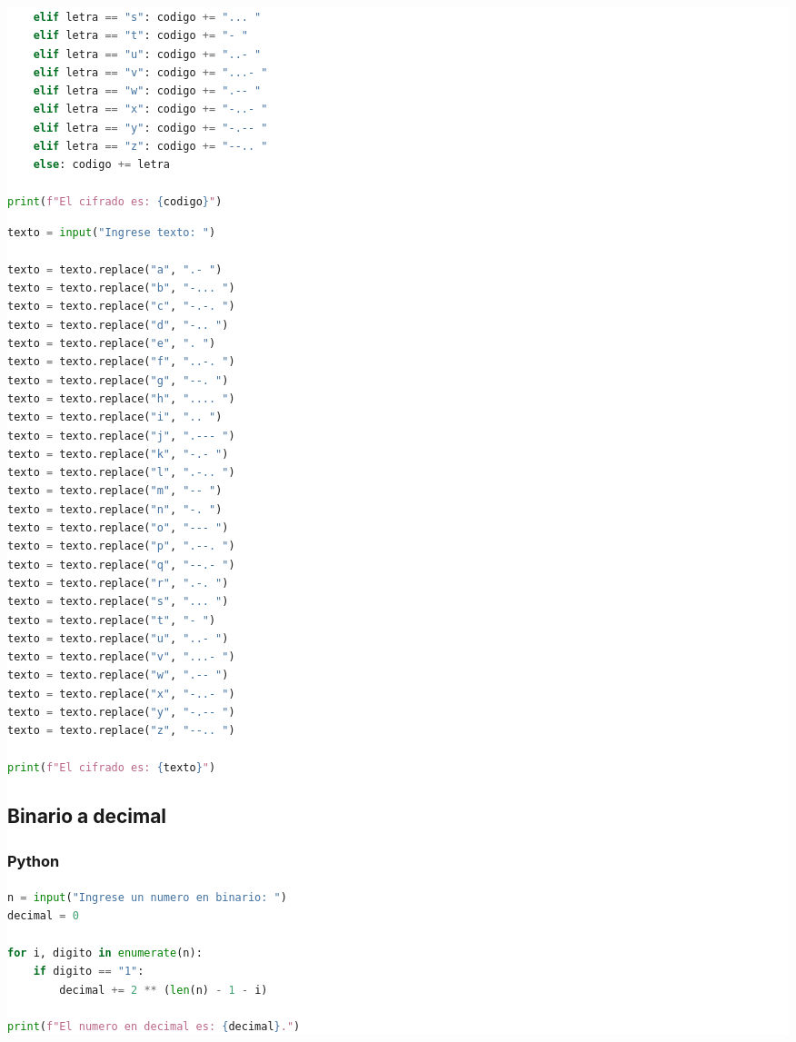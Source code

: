 ```python
    elif letra == "s": codigo += "... "
    elif letra == "t": codigo += "- "
    elif letra == "u": codigo += "..- "
    elif letra == "v": codigo += "...- "
    elif letra == "w": codigo += ".-- "
    elif letra == "x": codigo += "-..- "
    elif letra == "y": codigo += "-.-- "
    elif letra == "z": codigo += "--.. "
    else: codigo += letra

print(f"El cifrado es: {codigo}")
```

```python
texto = input("Ingrese texto: ")

texto = texto.replace("a", ".- ")
texto = texto.replace("b", "-... ")
texto = texto.replace("c", "-.-. ")
texto = texto.replace("d", "-.. ")
texto = texto.replace("e", ". ")
texto = texto.replace("f", "..-. ")
texto = texto.replace("g", "--. ")
texto = texto.replace("h", ".... ")
texto = texto.replace("i", ".. ")
texto = texto.replace("j", ".--- ")
texto = texto.replace("k", "-.- ")
texto = texto.replace("l", ".-.. ")
texto = texto.replace("m", "-- ")
texto = texto.replace("n", "-. ")
texto = texto.replace("o", "--- ")
texto = texto.replace("p", ".--. ")
texto = texto.replace("q", "--.- ")
texto = texto.replace("r", ".-. ")
texto = texto.replace("s", "... ")
texto = texto.replace("t", "- ")
texto = texto.replace("u", "..- ")
texto = texto.replace("v", "...- ")
texto = texto.replace("w", ".-- ")
texto = texto.replace("x", "-..- ")
texto = texto.replace("y", "-.-- ")
texto = texto.replace("z", "--.. ")

print(f"El cifrado es: {texto}")
```

## Binario a decimal

### Python

```python
n = input("Ingrese un numero en binario: ")
decimal = 0

for i, digito in enumerate(n):
    if digito == "1":
        decimal += 2 ** (len(n) - 1 - i)

print(f"El numero en decimal es: {decimal}.")
```
